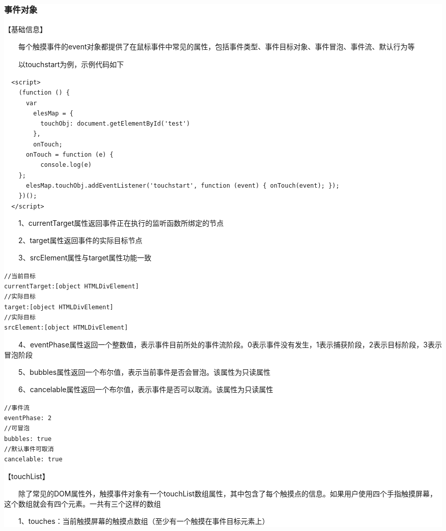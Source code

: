 ### 事件对象

【基础信息】

　　每个触摸事件的event对象都提供了在鼠标事件中常见的属性，包括事件类型、事件目标对象、事件冒泡、事件流、默认行为等

 　　以touchstart为例，示例代码如下

```
  <script>
    (function () {
      var
        elesMap = {
          touchObj: document.getElementById('test')
        },
        onTouch;
      onTouch = function (e) {
          console.log(e)
    };
      elesMap.touchObj.addEventListener('touchstart', function (event) { onTouch(event); });
    })(); 
  </script>
```
　　1、currentTarget属性返回事件正在执行的监听函数所绑定的节点

　　2、target属性返回事件的实际目标节点

　　3、srcElement属性与target属性功能一致

```
//当前目标
currentTarget:[object HTMLDivElement]
//实际目标
target:[object HTMLDivElement]
//实际目标
srcElement:[object HTMLDivElement]
```
　　4、eventPhase属性返回一个整数值，表示事件目前所处的事件流阶段。0表示事件没有发生，1表示捕获阶段，2表示目标阶段，3表示冒泡阶段

　　5、bubbles属性返回一个布尔值，表示当前事件是否会冒泡。该属性为只读属性

　　6、cancelable属性返回一个布尔值，表示事件是否可以取消。该属性为只读属性

```
//事件流
eventPhase: 2
//可冒泡
bubbles: true
//默认事件可取消
cancelable: true
```
【touchList】

　　除了常见的DOM属性外，触摸事件对象有一个touchList数组属性，其中包含了每个触摸点的信息。如果用户使用四个手指触摸屏幕，这个数组就会有四个元素。一共有三个这样的数组

　　1、touches：当前触摸屏幕的触摸点数组（至少有一个触摸在事件目标元素上）
